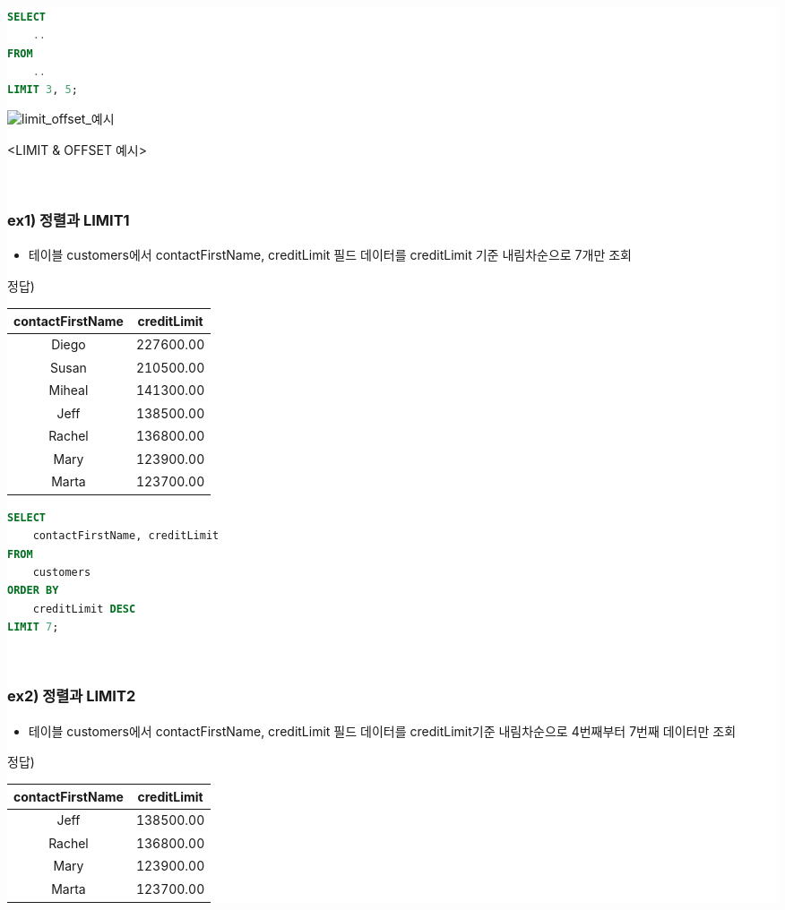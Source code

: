 ```sql
SELECT
    ..
FROM
    ..
LIMIT 3, 5;
```

![limit_offset_예시](../assets/img/DB_limit_offset_example.png)

<LIMIT & OFFSET 예시>

<br>

### ex1) 정렬과 LIMIT1

-   테이블 customers에서 contactFirstName, creditLimit 필드 데이터를 creditLimit 기준 내림차순으로 7개만 조회

정답)

| contactFirstName | creditLimit |
| :--------------: | :---------: |
|      Diego       |  227600.00  |
|      Susan       |  210500.00  |
|      Miheal      |  141300.00  |
|       Jeff       |  138500.00  |
|      Rachel      |  136800.00  |
|       Mary       |  123900.00  |
|      Marta       |  123700.00  |

```sql
SELECT
    contactFirstName, creditLimit
FROM
    customers
ORDER BY
    creditLimit DESC
LIMIT 7;
```

<br>

### ex2) 정렬과 LIMIT2

-   테이블 customers에서 contactFirstName, creditLimit 필드 데이터를 creditLimit기준 내림차순으로 4번째부터 7번째 데이터만 조회

정답)

| contactFirstName | creditLimit |
| :--------------: | :---------: |
|       Jeff       |  138500.00  |
|      Rachel      |  136800.00  |
|       Mary       |  123900.00  |
|      Marta       |  123700.00  |
